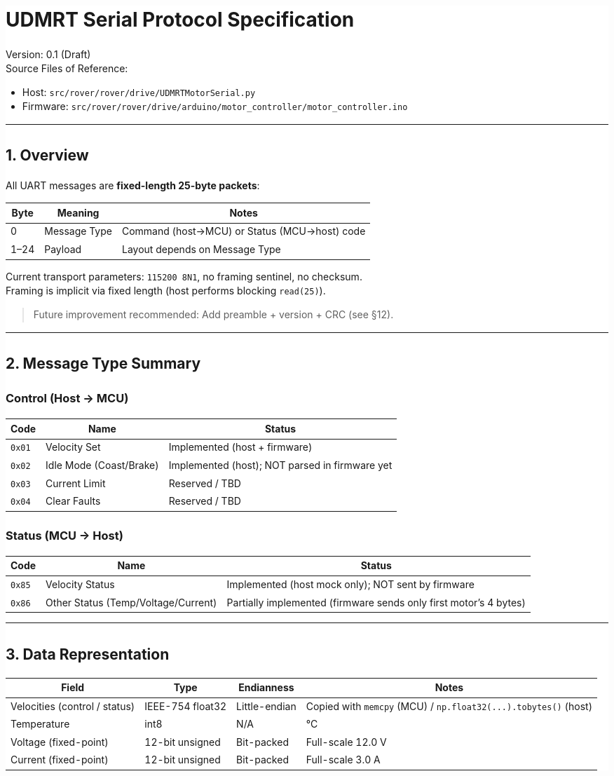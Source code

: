 # UDMRT Serial Protocol Specification

Version: 0.1 (Draft)  
Source Files of Reference:
- Host: `src/rover/rover/drive/UDMRTMotorSerial.py`
- Firmware: `src/rover/rover/drive/arduino/motor_controller/motor_controller.ino`

---
## 1. Overview
All UART messages are **fixed-length 25-byte packets**:

| Byte | Meaning | Notes |
|------|---------|-------|
| 0 | Message Type | Command (host→MCU) or Status (MCU→host) code |
| 1–24 | Payload | Layout depends on Message Type |

Current transport parameters: `115200 8N1`, no framing sentinel, no checksum.  
Framing is implicit via fixed length (host performs blocking `read(25)`).

> Future improvement recommended: Add preamble + version + CRC (see §12).

---
## 2. Message Type Summary

### Control (Host → MCU)
| Code | Name | Status |
|------|------|--------|
| `0x01` | Velocity Set | Implemented (host + firmware) |
| `0x02` | Idle Mode (Coast/Brake) | Implemented (host); NOT parsed in firmware yet |
| `0x03` | Current Limit | Reserved / TBD |
| `0x04` | Clear Faults | Reserved / TBD |

### Status (MCU → Host)
| Code | Name | Status |
|------|------|--------|
| `0x85` | Velocity Status | Implemented (host mock only); NOT sent by firmware |
| `0x86` | Other Status (Temp/Voltage/Current) | Partially implemented (firmware sends only first motor’s 4 bytes) |

---
## 3. Data Representation

| Field | Type | Endianness | Notes |
|-------|------|------------|-------|
| Velocities (control / status) | IEEE-754 float32 | Little-endian | Copied with `memcpy` (MCU) / `np.float32(...).tobytes()` (host) |
| Temperature | int8 | N/A | °C |
| Voltage (fixed-point) | 12-bit unsigned | Bit-packed | Full-scale 12.0 V |
| Current (fixed-point) | 12-bit unsigned | Bit-packed | Full-scale 3.0 A |
